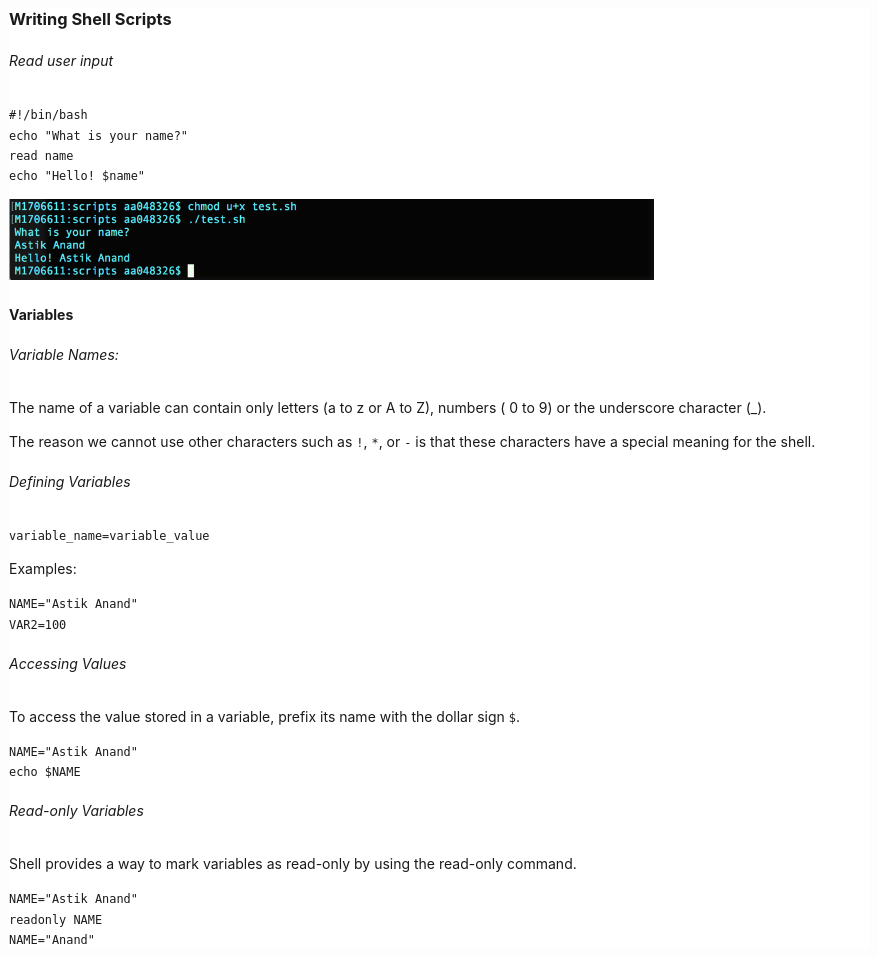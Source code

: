 ### Writing Shell Scripts

###### Read user input

```
#!/bin/bash
echo "What is your name?"
read name
echo "Hello! $name"
```

<img src="assets/27khu1X.png" width="75%">

#### Variables

###### Variable Names:

The name of a variable can contain only letters (a to z or A to Z), numbers ( 0 to 9) or the underscore character (_).

The reason we cannot use other characters such as `!`, `*`, or `-` is that these characters have a special meaning for the shell.

###### Defining Variables

```
variable_name=variable_value
```

Examples:

```
NAME="Astik Anand"
VAR2=100
```

###### Accessing Values

To access the value stored in a variable, prefix its name with the dollar sign `$`.

```
NAME="Astik Anand"
echo $NAME
```

###### Read-only Variables

Shell provides a way to mark variables as read-only by using the read-only command. 

```
NAME="Astik Anand"
readonly NAME
NAME="Anand"
```
